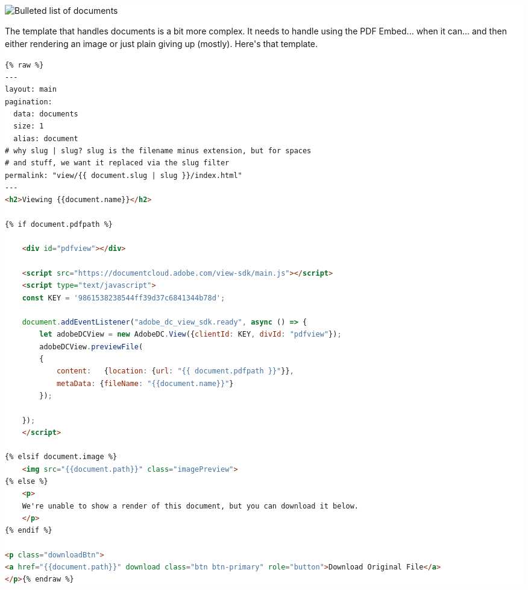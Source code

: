 <p>
<img data-src="https://static.raymondcamden.com/images/2021/08/doclib1.jpg" alt="Bulleted list of documents" class="lazyload imgborder imgcenter">
</p>

The template that handles documents is a bit more complex. It needs to handle using the PDF Embed... when it can... and then either rendering an image or just plain giving up (mostly). Here's that template.

```html
{% raw %}
---
layout: main
pagination:
  data: documents
  size: 1
  alias: document
# why slug | slug? slug is the filename minus extension, but for spaces
# and stuff, we want it replaced via the slug filter
permalink: "view/{{ document.slug | slug }}/index.html" 
---
<h2>Viewing {{document.name}}</h2>

{% if document.pdfpath %}

	<div id="pdfview"></div>

	<script src="https://documentcloud.adobe.com/view-sdk/main.js"></script>
	<script type="text/javascript">
	const KEY = '9861538238544ff39d37c6841344b78d';

	document.addEventListener("adobe_dc_view_sdk.ready", async () => {
		let adobeDCView = new AdobeDC.View({clientId: KEY, divId: "pdfview"});
		adobeDCView.previewFile(
		{
			content:   {location: {url: "{{ document.pdfpath }}"}},
			metaData: {fileName: "{{document.name}}"}
		});

	});
	</script>

{% elsif document.image %}
	<img src="{{document.path}}" class="imagePreview">
{% else %}
	<p>
	We're unable to show a render of this document, but you can download it below.
	</p>
{% endif %}

<p class="downloadBtn">
<a href="{{document.path}}" download class="btn btn-primary" role="button">Download Original File</a>
</p>{% endraw %}
```

